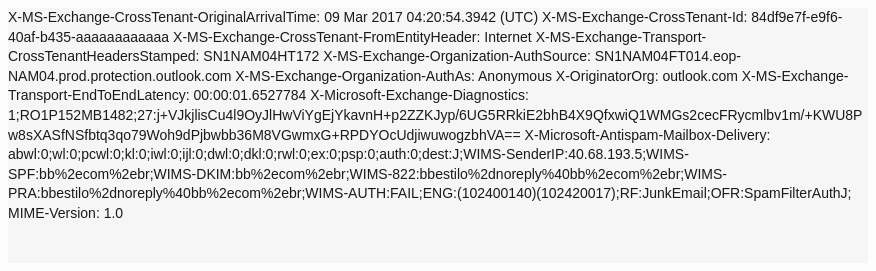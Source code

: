 X-MS-Exchange-CrossTenant-OriginalArrivalTime: 09 Mar 2017 04:20:54.3942
 (UTC)
X-MS-Exchange-CrossTenant-Id: 84df9e7f-e9f6-40af-b435-aaaaaaaaaaaa
X-MS-Exchange-CrossTenant-FromEntityHeader: Internet
X-MS-Exchange-Transport-CrossTenantHeadersStamped: SN1NAM04HT172
X-MS-Exchange-Organization-AuthSource: SN1NAM04FT014.eop-NAM04.prod.protection.outlook.com
X-MS-Exchange-Organization-AuthAs: Anonymous
X-OriginatorOrg: outlook.com
X-MS-Exchange-Transport-EndToEndLatency: 00:00:01.6527784
X-Microsoft-Exchange-Diagnostics:
	1;RO1P152MB1482;27:j+VJkjlisCu4l9OyJlHwViYgEjYkavnH+p2ZZKJyp/6UG5RRkiE2bhB4X9QfxwiQ1WMGs2cecFRycmlbv1m/+KWU8Pw8sXASfNSfbtq3qo79Woh9dPjbwbb36M8VGwmxG+RPDYOcUdjiwuwogzbhVA==
X-Microsoft-Antispam-Mailbox-Delivery:
	abwl:0;wl:0;pcwl:0;kl:0;iwl:0;ijl:0;dwl:0;dkl:0;rwl:0;ex:0;psp:0;auth:0;dest:J;WIMS-SenderIP:40.68.193.5;WIMS-SPF:bb%2ecom%2ebr;WIMS-DKIM:bb%2ecom%2ebr;WIMS-822:bbestilo%2dnoreply%40bb%2ecom%2ebr;WIMS-PRA:bbestilo%2dnoreply%40bb%2ecom%2ebr;WIMS-AUTH:FAIL;ENG:(102400140)(102420017);RF:JunkEmail;OFR:SpamFilterAuthJ;
MIME-Version: 1.0

<!doctype html><html><head>
<meta http-equiv="Content-Type" content="text/html; charset=utf-8"><meta name="viewport" content="width=device-width">

<style>img{border:0;-ms-interpolation-mode:bicubic;max-width:100%}body{background-color:#f6f6f6;font-family:sans-serif;-webkit-font-smoothing:antialiased;font-size:14px;line-height:1.4;margin:0;padding:0;-ms-text-size-adjust:100%;-webkit-text-size-adjust:100%}table{border-collapse:separate;mso-table-lspace:0;mso-table-rspace:0;width:100%}table td{font-family:sans-serif;font-size:14px;vertical-align:top}.body{background-color:#f6f6f6;width:100%}.container{display:block;Margin:0 auto!important;max-width:580px;padding:10px;width:580px}.content{box-sizing:border-box;display:block;Margin:0 auto;max-width:580px;padding:10px}.main{background:#fff;border-radius:3px;width:100%}.wrapper{box-sizing:border-box;padding:20px}.footer{clear:both;padding-top:10px;text-align:center;width:100%}.footer td,.footer p,.footer span,.footer a{color:#999;font-size:12px;text-align:center}h1,h2,h3,h4{color:#000;font-family:sans-serif;font-weight:400;line-height:1.4;margin:0;Margin-bottom:30px}h1{font-size:35px;
 font-weight:300;text-align:center;text-transform:capitalize}p,ul,ol{font-family:sans-serif;font-size:14px;font-weight:normal;margin:0;Margin-bottom:15px}p li,ul li,ol li{list-style-position:inside;margin-left:5px}a{color:#f8d117;text-decoration:underline}.btn{box-sizing:border-box;width:100%}.btn>tbody>tr>td{padding-bottom:15px}.btn table{width:auto}.btn table td{background-color:#fff;border-radius:5px;text-align:center}.btn a{background-color:#fff;border:solid 2px #f8d117;border-radius:5px;box-sizing:border-box;color:#f8d117;cursor:pointer;display:inline-block;font-size:14px;font-weight:bold;margin:0;padding:12px 25px;text-decoration:none;text-transform:capitalize}.btn-primary table td{background-color:#f8d117}.btn-primary a{background-color:#f8d117;border-color:#d6b206;color:#0a67a2}.last{margin-bottom:0}.first{margin-top:0}.align-center{text-align:center}.align-right{text-align:right}.align-left{text-align:left}.clear{clear:both}.mt0{margin-top:0}.mb0{margin-bottom:0}.preheader{c
 olor:transparent;display:none;height:0;max-height:0;max-width:0;opacity:0;overflow:hidden;mso-hide:all;visibility:hidden;width:0}.powered-by a{text-decoration:none}hr{border:0;border-bottom:1px solid #f6f6f6;Margin:20px 0}@media only screen and (max-width:620px){table[class=body] h1{font-size:28px!important;margin-bottom:10px!important}table[class=body] p,table[class=body] ul,table[class=body] ol,table[class=body] td,table[class=body] span,table[class=body] a{font-size:16px!important}table[class=body] .wrapper,table[class=body] .article{padding:10px!important}table[class=body] .content{padding:0!important}table[class=body] .container{padding:0!important;width:100%!important}table[class=body] .main{border-left-width:0!important;border-radius:0!important;border-right-width:0!important}table[class=body] .btn table{width:100%!important}table[class=body] .btn a{width:100%!important}table[class=body] .img-responsive{height:auto!important;max-width:100%!important;width:auto!important}}@med
 ia all{.ExternalClass{width:100%}.ExternalClass,.ExternalClass p,.ExternalClass span,.ExternalClass font,.ExternalClass td,.ExternalClass div{line-height:100%}.apple-link a{color:inherit!important;font-family:inherit!important;font-size:inherit!important;font-weight:inherit!important;line-height:inherit!important;text-decoration:none!important}.btn-primary table td:hover{background-color:#34495e!important}.btn-primary a:hover{background-color:#d6b206!important;border-color:#7a7a7a!important}}</style>
</head>
<body class="">
<table border="0" cellpadding="0" cellspacing="0" class="body">
<tr>
<td>&nbsp;</td>